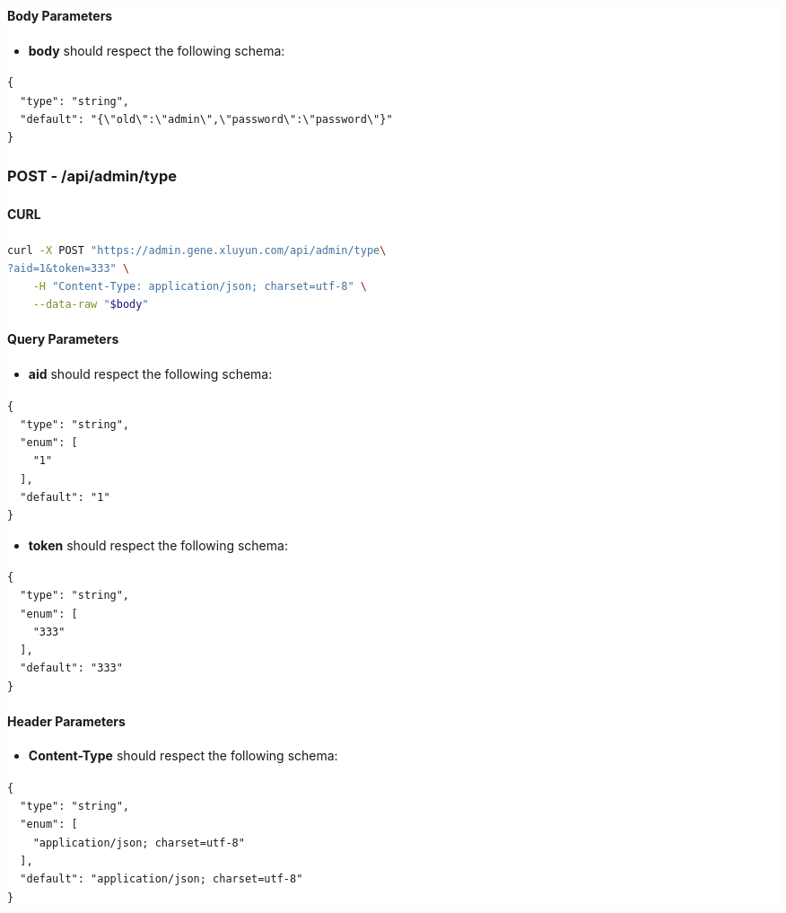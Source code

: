 #### Body Parameters

- **body** should respect the following schema:

```
{
  "type": "string",
  "default": "{\"old\":\"admin\",\"password\":\"password\"}"
}
```

### **POST** - /api/admin/type

#### CURL

```sh
curl -X POST "https://admin.gene.xluyun.com/api/admin/type\
?aid=1&token=333" \
    -H "Content-Type: application/json; charset=utf-8" \
    --data-raw "$body"
```

#### Query Parameters

- **aid** should respect the following schema:

```
{
  "type": "string",
  "enum": [
    "1"
  ],
  "default": "1"
}
```
- **token** should respect the following schema:

```
{
  "type": "string",
  "enum": [
    "333"
  ],
  "default": "333"
}
```

#### Header Parameters

- **Content-Type** should respect the following schema:

```
{
  "type": "string",
  "enum": [
    "application/json; charset=utf-8"
  ],
  "default": "application/json; charset=utf-8"
}
```
